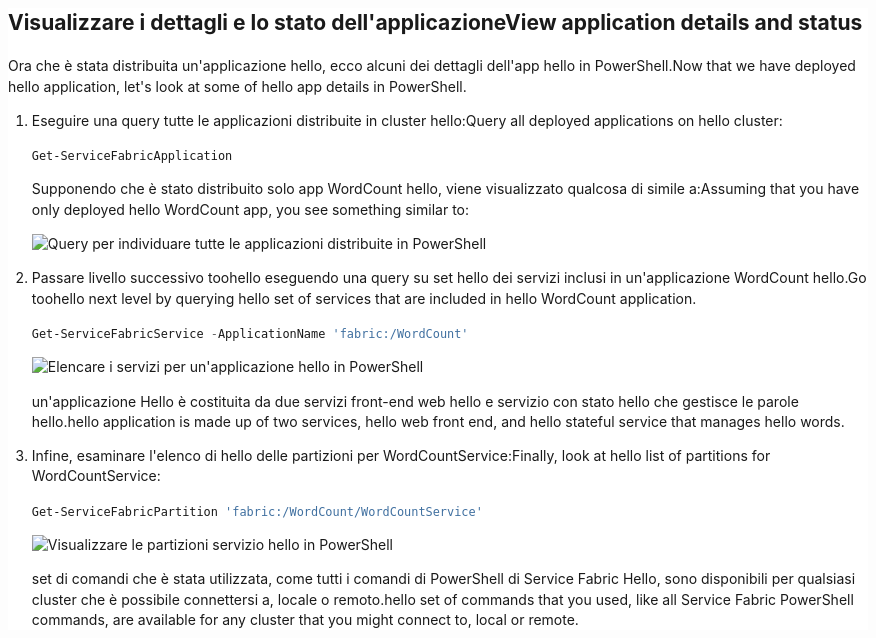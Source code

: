 ## <a name="view-application-details-and-status"></a><span data-ttu-id="b12ad-147">Visualizzare i dettagli e lo stato dell'applicazione</span><span class="sxs-lookup"><span data-stu-id="b12ad-147">View application details and status</span></span>
<span data-ttu-id="b12ad-148">Ora che è stata distribuita un'applicazione hello, ecco alcuni dei dettagli dell'app hello in PowerShell.</span><span class="sxs-lookup"><span data-stu-id="b12ad-148">Now that we have deployed hello application, let's look at some of hello app details in PowerShell.</span></span>

1. <span data-ttu-id="b12ad-149">Eseguire una query tutte le applicazioni distribuite in cluster hello:</span><span class="sxs-lookup"><span data-stu-id="b12ad-149">Query all deployed applications on hello cluster:</span></span>
   
    ```powershell
    Get-ServiceFabricApplication
    ```
   
    <span data-ttu-id="b12ad-150">Supponendo che è stato distribuito solo app WordCount hello, viene visualizzato qualcosa di simile a:</span><span class="sxs-lookup"><span data-stu-id="b12ad-150">Assuming that you have only deployed hello WordCount app, you see something similar to:</span></span>
   
    ![Query per individuare tutte le applicazioni distribuite in PowerShell][ps-getsfapp]
2. <span data-ttu-id="b12ad-152">Passare livello successivo toohello eseguendo una query su set hello dei servizi inclusi in un'applicazione WordCount hello.</span><span class="sxs-lookup"><span data-stu-id="b12ad-152">Go toohello next level by querying hello set of services that are included in hello WordCount application.</span></span>
   
    ```powershell
    Get-ServiceFabricService -ApplicationName 'fabric:/WordCount'
    ```
   
    ![Elencare i servizi per un'applicazione hello in PowerShell][ps-getsfsvc]
   
    <span data-ttu-id="b12ad-154">un'applicazione Hello è costituita da due servizi front-end web hello e servizio con stato hello che gestisce le parole hello.</span><span class="sxs-lookup"><span data-stu-id="b12ad-154">hello application is made up of two services, hello web front end, and hello stateful service that manages hello words.</span></span>
3. <span data-ttu-id="b12ad-155">Infine, esaminare l'elenco di hello delle partizioni per WordCountService:</span><span class="sxs-lookup"><span data-stu-id="b12ad-155">Finally, look at hello list of partitions for WordCountService:</span></span>
   
    ```powershell
    Get-ServiceFabricPartition 'fabric:/WordCount/WordCountService'
    ```
   
    ![Visualizzare le partizioni servizio hello in PowerShell][ps-getsfpartitions]
   
    <span data-ttu-id="b12ad-157">set di comandi che è stata utilizzata, come tutti i comandi di PowerShell di Service Fabric Hello, sono disponibili per qualsiasi cluster che è possibile connettersi a, locale o remoto.</span><span class="sxs-lookup"><span data-stu-id="b12ad-157">hello set of commands that you used, like all Service Fabric PowerShell commands, are available for any cluster that you might connect to, local or remote.</span></span>
   

[cluster-setup-success]: ./media/service-fabric-get-started-with-a-local-cluster/LocalClusterSetup.png
[extracted-app-package]: ./media/service-fabric-get-started-with-a-local-cluster/ExtractedAppPackage.png
[deploy-app-to-local-cluster]: ./media/service-fabric-get-started-with-a-local-cluster/DeployAppToLocalCluster.png
[deployed-app-ui]: ./media/service-fabric-get-started-with-a-local-cluster/DeployedAppUI-v1.png
[deployed-app-ui-v2]: ./media/service-fabric-get-started-with-a-local-cluster/DeployedAppUI-PostUpgrade.png
[sfx-app-instance]: ./media/service-fabric-get-started-with-a-local-cluster/SfxAppInstance.png
[sfx-two-app-instances-different-partitions]: ./media/service-fabric-get-started-with-a-local-cluster/SfxTwoAppInstances-DifferentPartitionCount.png
[ps-getsfapp]: ./media/service-fabric-get-started-with-a-local-cluster/PS-GetSFApp.png
[ps-getsfsvc]: ./media/service-fabric-get-started-with-a-local-cluster/PS-GetSFSvc.png
[ps-getsfpartitions]: ./media/service-fabric-get-started-with-a-local-cluster/PS-GetSFPartitions.png
[ps-appupgradeprogress]: ./media/service-fabric-get-started-with-a-local-cluster/PS-AppUpgradeProgress.png
[ps-getsfsvc-postupgrade]: ./media/service-fabric-get-started-with-a-local-cluster/PS-GetSFSvc-PostUpgrade.png
[sfx-upgradeprogress]: ./media/service-fabric-get-started-with-a-local-cluster/SfxUpgradeOverview.png
[sfx-service-overview]: ./media/service-fabric-get-started-with-a-local-cluster/sfx-service-overview.png
[sfe-delete-application]: ./media/service-fabric-get-started-with-a-local-cluster/sfe-delete-application.png
[cluster-setup-success-1-node]: ./media/service-fabric-get-started-with-a-local-cluster/cluster-setup-success-1-node.png
[switch-cluster-mode]: ./media/service-fabric-get-started-with-a-local-cluster/switch-cluster-mode.png